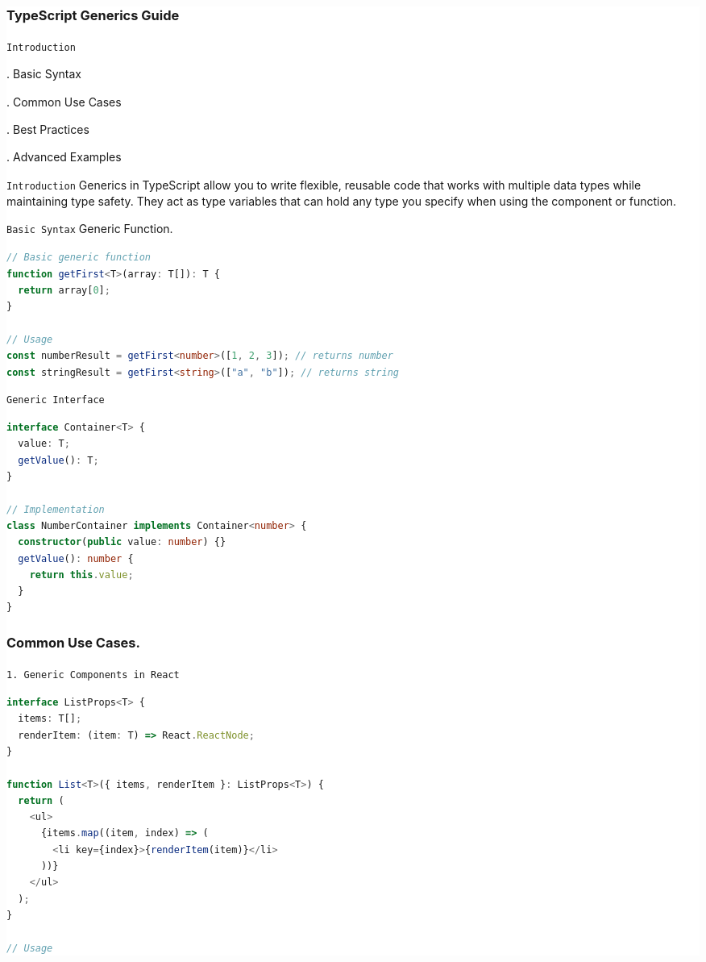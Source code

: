 ### TypeScript Generics Guide

`Introduction`

. Basic Syntax

. Common Use Cases

. Best Practices

. Advanced Examples

`Introduction`
Generics in TypeScript allow you to write flexible, reusable code that works with multiple data types while maintaining type safety. They act as type variables that can hold any type you specify when using the component or function.

`Basic Syntax`
Generic Function.

```ts
// Basic generic function
function getFirst<T>(array: T[]): T {
  return array[0];
}

// Usage
const numberResult = getFirst<number>([1, 2, 3]); // returns number
const stringResult = getFirst<string>(["a", "b"]); // returns string
```

`Generic Interface`

```ts
interface Container<T> {
  value: T;
  getValue(): T;
}

// Implementation
class NumberContainer implements Container<number> {
  constructor(public value: number) {}
  getValue(): number {
    return this.value;
  }
}
```

### Common Use Cases.

`1. Generic Components in React`

```ts
interface ListProps<T> {
  items: T[];
  renderItem: (item: T) => React.ReactNode;
}

function List<T>({ items, renderItem }: ListProps<T>) {
  return (
    <ul>
      {items.map((item, index) => (
        <li key={index}>{renderItem(item)}</li>
      ))}
    </ul>
  );
}

// Usage
```

  [name: string]: T;
  [key: string]: number;
  [key: string]: T;
  [key: K]: V;
  [key: string]: T;
  [key: string]: {
  [key: string]: T;
  [key: number]: T;
  [K in AllowedKeys]: T;